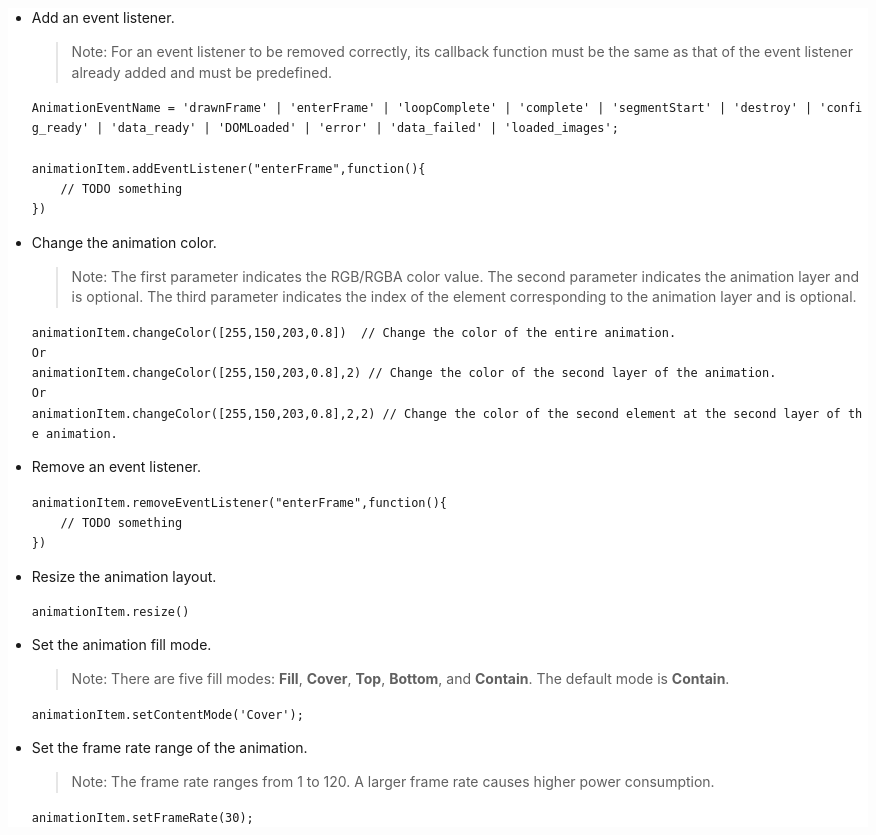 - Add an event listener.
  > Note: For an event listener to be removed correctly, its callback function must be the same as that of the event listener already added and must be predefined.

  ```
  AnimationEventName = 'drawnFrame' | 'enterFrame' | 'loopComplete' | 'complete' | 'segmentStart' | 'destroy' | 'config_ready' | 'data_ready' | 'DOMLoaded' | 'error' | 'data_failed' | 'loaded_images';
  
  animationItem.addEventListener("enterFrame",function(){
      // TODO something
  })
  ```

- Change the animation color.

  > Note: The first parameter indicates the RGB/RGBA color value. The second parameter indicates the animation layer and is optional. The third parameter indicates the index of the element corresponding to the animation layer and is optional.

  ```
  animationItem.changeColor([255,150,203,0.8])  // Change the color of the entire animation.
  Or
  animationItem.changeColor([255,150,203,0.8],2) // Change the color of the second layer of the animation.
  Or
  animationItem.changeColor([255,150,203,0.8],2,2) // Change the color of the second element at the second layer of the animation.
  ```

- Remove an event listener.

  ```
  animationItem.removeEventListener("enterFrame",function(){
      // TODO something
  })
  ```

- Resize the animation layout.

  ```
  animationItem.resize()
  ```

- Set the animation fill mode.

  > Note: There are five fill modes: **Fill**, **Cover**, **Top**, **Bottom**, and **Contain**. The default mode is **Contain**.

  ```
  animationItem.setContentMode('Cover');
  
  ```

- Set the frame rate range of the animation.

  > Note: The frame rate ranges from 1 to 120. A larger frame rate causes higher power consumption.

  ```
  animationItem.setFrameRate(30);
  
  ```
